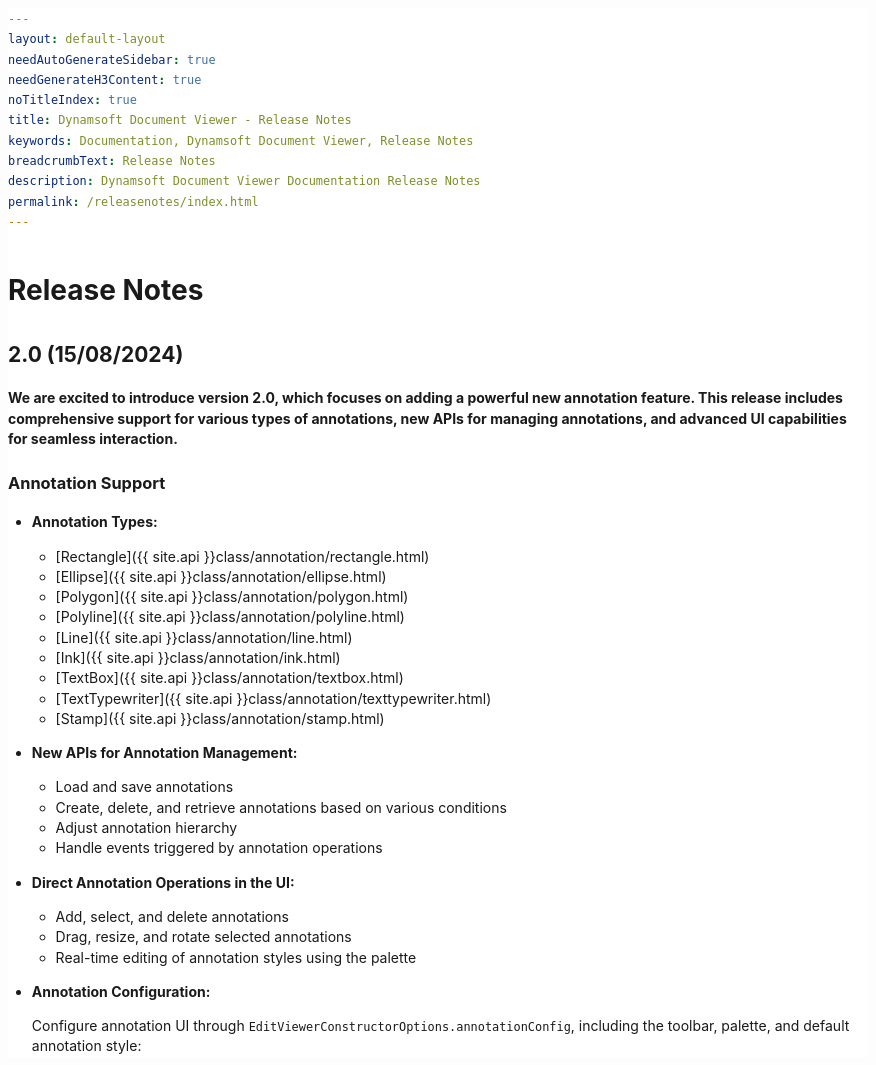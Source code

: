 ```yaml
---
layout: default-layout
needAutoGenerateSidebar: true
needGenerateH3Content: true
noTitleIndex: true
title: Dynamsoft Document Viewer - Release Notes
keywords: Documentation, Dynamsoft Document Viewer, Release Notes
breadcrumbText: Release Notes
description: Dynamsoft Document Viewer Documentation Release Notes
permalink: /releasenotes/index.html
---
```

# Release Notes

## 2.0 (15/08/2024)

**We are excited to introduce version 2.0, which focuses on adding a powerful new annotation feature. This release includes comprehensive support for various types of annotations, new APIs for managing annotations, and advanced UI capabilities for seamless interaction.**

### Annotation Support

- **Annotation Types:**

    - [Rectangle]({{ site.api }}class/annotation/rectangle.html)
    - [Ellipse]({{ site.api }}class/annotation/ellipse.html)
    - [Polygon]({{ site.api }}class/annotation/polygon.html)
    - [Polyline]({{ site.api }}class/annotation/polyline.html)
    - [Line]({{ site.api }}class/annotation/line.html)
    - [Ink]({{ site.api }}class/annotation/ink.html)
    - [TextBox]({{ site.api }}class/annotation/textbox.html)
    - [TextTypewriter]({{ site.api }}class/annotation/texttypewriter.html)
    - [Stamp]({{ site.api }}class/annotation/stamp.html)

- **New APIs for Annotation Management:**

    - Load and save annotations
    - Create, delete, and retrieve annotations based on various conditions
    - Adjust annotation hierarchy
    - Handle events triggered by annotation operations

- **Direct Annotation Operations in the UI:**
    - Add, select, and delete annotations
    - Drag, resize, and rotate selected annotations
    - Real-time editing of annotation styles using the palette

- **Annotation Configuration:**

    Configure annotation UI through `EditViewerConstructorOptions.annotationConfig`, including the toolbar, palette, and default annotation style:
